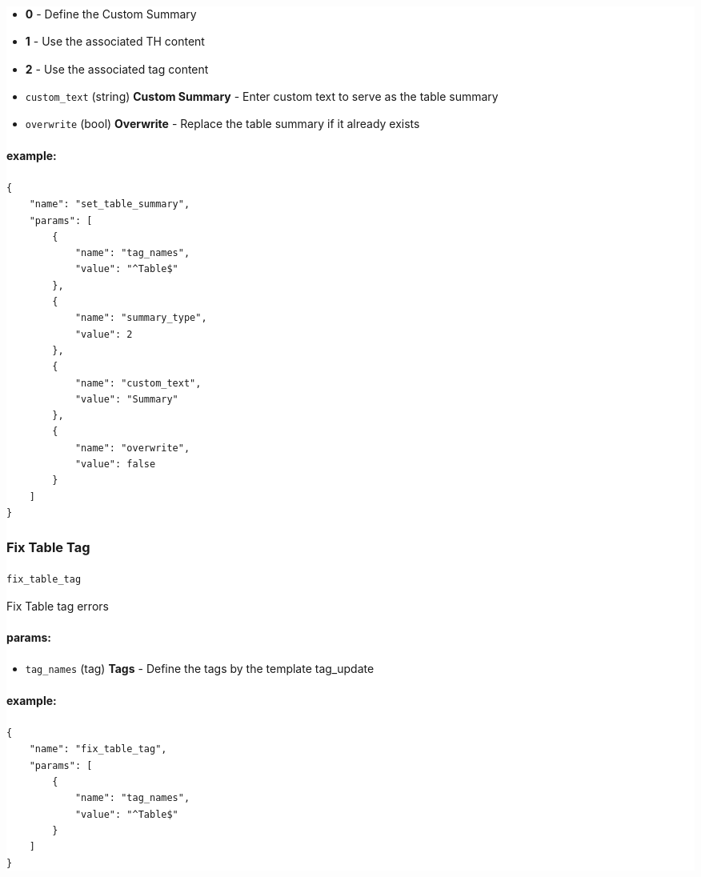   - __0__ - Define the Custom Summary
  - __1__ - Use the associated TH content
  - __2__ - Use the associated tag content


- `custom_text` (string) __Custom Summary__ - Enter custom text to serve as the table summary

- `overwrite` (bool) __Overwrite__ - Replace the table summary if it already exists

#### example:
```
{
    "name": "set_table_summary",
    "params": [
        {
            "name": "tag_names",
            "value": "^Table$"
        },
        {
            "name": "summary_type",
            "value": 2
        },
        {
            "name": "custom_text",
            "value": "Summary"
        },
        {
            "name": "overwrite",
            "value": false
        }
    ]
}
```
### Fix Table Tag

`fix_table_tag`

Fix Table tag errors

#### params:

- `tag_names` (tag) __Tags__ - Define the tags by the template tag_update

#### example:
```
{
    "name": "fix_table_tag",
    "params": [
        {
            "name": "tag_names",
            "value": "^Table$"
        }
    ]
}
```
</div>
